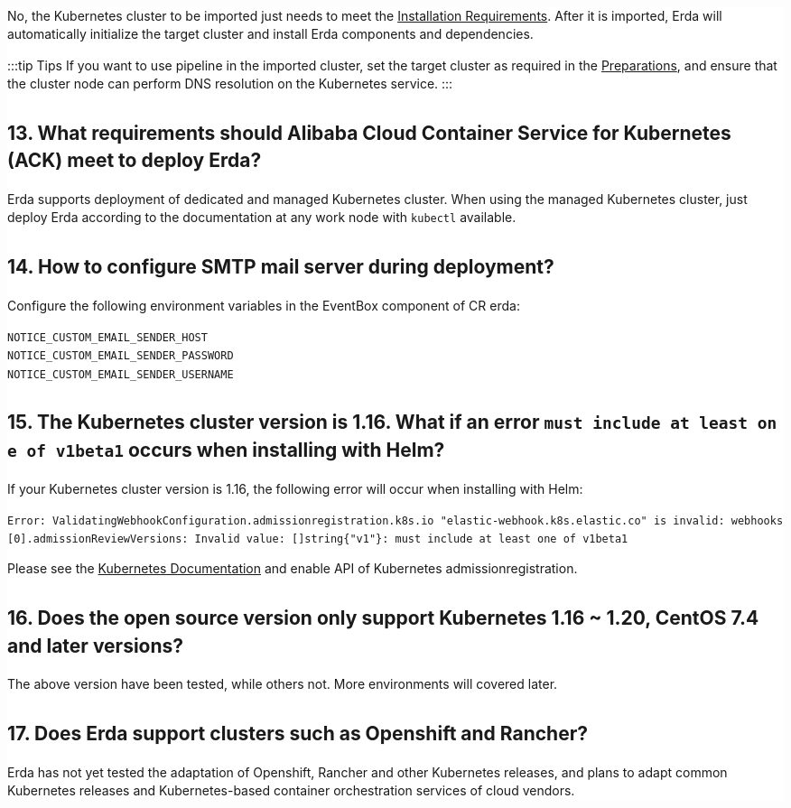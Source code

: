 No, the Kubernetes cluster to be imported just needs to meet the [Installation Requirements](../install/helm-install/premise.md#安装要求). After it is imported, Erda will automatically initialize the target cluster and install Erda components and dependencies.

:::tip Tips
If you want to use pipeline in the imported cluster, set the target cluster as required in the [Preparations](../install/helm-install/premise.md#准备工作), and ensure that the cluster node can perform DNS resolution on the Kubernetes service.
:::

## 13. What requirements should Alibaba Cloud Container Service for Kubernetes (ACK) meet to deploy Erda?

Erda supports deployment of dedicated and managed Kubernetes cluster. When using the managed Kubernetes cluster, just deploy Erda according to the documentation at any work node with `kubectl` available.

## 14. How to configure SMTP mail server during deployment?

Configure the following environment variables in the EventBox component of CR erda:

```shell
NOTICE_CUSTOM_EMAIL_SENDER_HOST
NOTICE_CUSTOM_EMAIL_SENDER_PASSWORD
NOTICE_CUSTOM_EMAIL_SENDER_USERNAME
```

## 15. The Kubernetes cluster version is 1.16. What if an error `must include at least one of v1beta1` occurs when installing with Helm?

If your Kubernetes cluster version is 1.16, the following error will occur when installing with Helm:

```shell
Error: ValidatingWebhookConfiguration.admissionregistration.k8s.io "elastic-webhook.k8s.elastic.co" is invalid: webhooks[0].admissionReviewVersions: Invalid value: []string{"v1"}: must include at least one of v1beta1
```

Please see the [Kubernetes Documentation](https://kubernetes.io/docs/reference/access-authn-authz/extensible-admission-controllers/) and enable API of Kubernetes admissionregistration.

## 16. Does the open source version only support Kubernetes 1.16 ~ 1.20, CentOS 7.4 and later versions?

The above version have been tested, while others not. More environments will covered later.

## 17. Does Erda support clusters such as Openshift and Rancher?

Erda has not yet tested the adaptation of Openshift, Rancher and other Kubernetes releases, and plans to adapt common Kubernetes releases and Kubernetes-based container orchestration services of cloud vendors.

